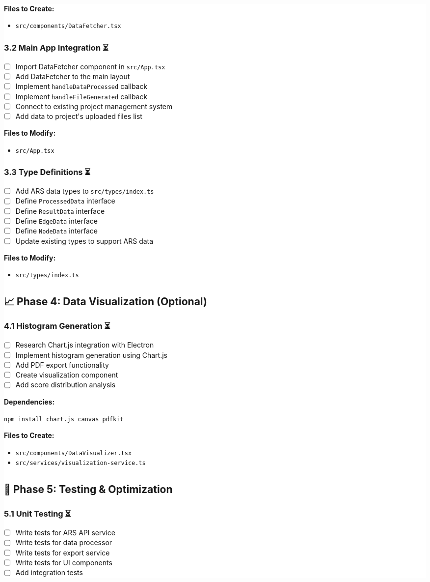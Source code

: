 **Files to Create:**
- `src/components/DataFetcher.tsx`

### **3.2 Main App Integration** ⏳
- [ ] Import DataFetcher component in `src/App.tsx`
- [ ] Add DataFetcher to the main layout
- [ ] Implement `handleDataProcessed` callback
- [ ] Implement `handleFileGenerated` callback
- [ ] Connect to existing project management system
- [ ] Add data to project's uploaded files list

**Files to Modify:**
- `src/App.tsx`

### **3.3 Type Definitions** ⏳
- [ ] Add ARS data types to `src/types/index.ts`
- [ ] Define `ProcessedData` interface
- [ ] Define `ResultData` interface
- [ ] Define `EdgeData` interface
- [ ] Define `NodeData` interface
- [ ] Update existing types to support ARS data

**Files to Modify:**
- `src/types/index.ts`

## 📈 **Phase 4: Data Visualization (Optional)**

### **4.1 Histogram Generation** ⏳
- [ ] Research Chart.js integration with Electron
- [ ] Implement histogram generation using Chart.js
- [ ] Add PDF export functionality
- [ ] Create visualization component
- [ ] Add score distribution analysis

**Dependencies:**
```bash
npm install chart.js canvas pdfkit
```

**Files to Create:**
- `src/components/DataVisualizer.tsx`
- `src/services/visualization-service.ts`

## 🔧 **Phase 5: Testing & Optimization**

### **5.1 Unit Testing** ⏳
- [ ] Write tests for ARS API service
- [ ] Write tests for data processor
- [ ] Write tests for export service
- [ ] Write tests for UI components
- [ ] Add integration tests
